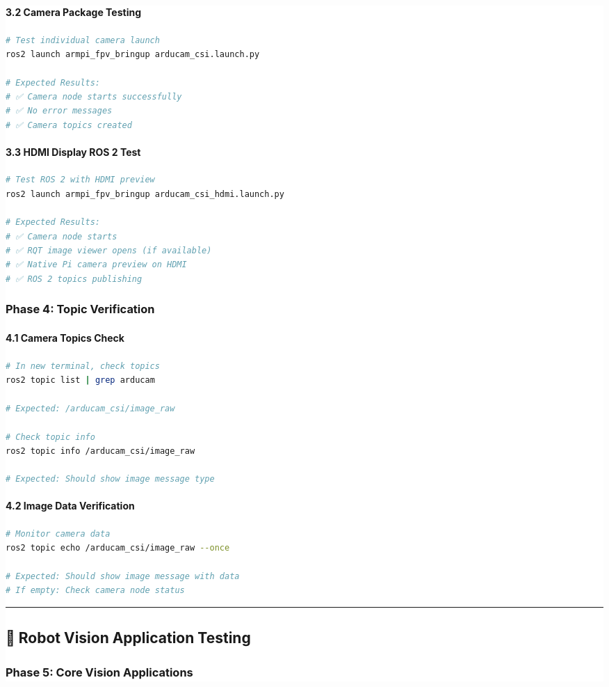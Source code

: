 #### **3.2 Camera Package Testing**
```bash
# Test individual camera launch
ros2 launch armpi_fpv_bringup arducam_csi.launch.py

# Expected Results:
# ✅ Camera node starts successfully
# ✅ No error messages
# ✅ Camera topics created
```

#### **3.3 HDMI Display ROS 2 Test**
```bash
# Test ROS 2 with HDMI preview
ros2 launch armpi_fpv_bringup arducam_csi_hdmi.launch.py

# Expected Results:
# ✅ Camera node starts
# ✅ RQT image viewer opens (if available)
# ✅ Native Pi camera preview on HDMI
# ✅ ROS 2 topics publishing
```

### **Phase 4: Topic Verification**

#### **4.1 Camera Topics Check**
```bash
# In new terminal, check topics
ros2 topic list | grep arducam

# Expected: /arducam_csi/image_raw

# Check topic info
ros2 topic info /arducam_csi/image_raw

# Expected: Should show image message type
```

#### **4.2 Image Data Verification**
```bash
# Monitor camera data
ros2 topic echo /arducam_csi/image_raw --once

# Expected: Should show image message with data
# If empty: Check camera node status
```

---

## 🤖 Robot Vision Application Testing

### **Phase 5: Core Vision Applications**
